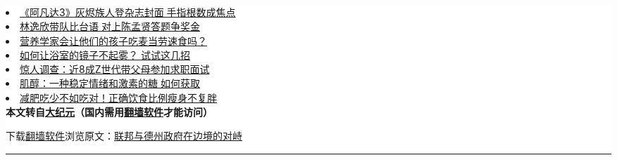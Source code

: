 <li><a href="https://github.com/1992513/djy/blob/master/gb/25/8/18/n14575971.md#1">《阿凡达3》灰烬族人登杂志封面 手指根数成焦点</a></li>
<li><a href="https://github.com/1992513/djy/blob/master/gb/25/8/17/n14575191.md#1">林逸欣带队比台语 对上陈孟贤答题争奖金</a></li>
<li><a href="https://github.com/1992513/djy/blob/master/gb/25/8/18/n14575975.md#1">营养学家会让他们的孩子吃麦当劳速食吗？</a></li>
<li><a href="https://github.com/1992513/djy/blob/master/gb/25/8/17/n14575181.md#1">如何让浴室的镜子不起雾？ 试试这几招</a></li>
<li><a href="https://github.com/1992513/djy/blob/master/gb/25/8/19/n14576667.md#1">惊人调查：近8成Z世代带父母参加求职面试</a></li>
<li><a href="https://github.com/1992513/djy/blob/master/gb/25/8/6/n14568523.md#1">肌醇：一种稳定情绪和激素的糖 如何获取</a></li>
<li><a href="https://github.com/1992513/djy/blob/master/gb/25/8/13/n14572718.md#1">减肥吃少不如吃对！正确饮食比例瘦身不复胖</a></li>
<strong>本文转自<a href="https://www.epochtimes.com">大纪元</a>（国内需用<a href="https://github.com/1992513/www/blob/master/README.md#8">翻墙软件</a>才能访问）</strong><p>下载<a href="https://github.com/1992513/www/blob/master/README.md#8">翻墙软件</a>浏览原文：<a href="https://www.epochtimes.com/gb/24/2/7/n14175583.htm">联邦与德州政府在边境的对峙</a></p><hr>